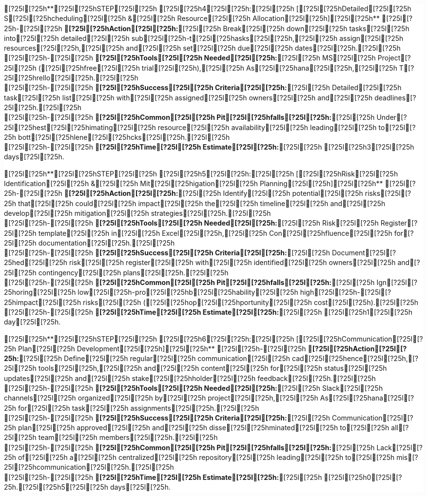 [?25l[?25h**[?25l[?25hSTEP[?25l[?25h [?25l[?25h4[?25l[?25h:[?25l[?25h [[?25l[?25hDetailed[?25l[?25h S[?25l[?25hcheduling[?25l[?25h &[?25l[?25h Resource[?25l[?25h Allocation[?25l[?25h][?25l[?25h**
[?25l[?25h-[?25l[?25h **[?25l[?25hAction[?25l[?25h:**[?25l[?25h Break[?25l[?25h down[?25l[?25h tasks[?25l[?25h into[?25l[?25h detailed[?25l[?25h sub[?25l[?25h-t[?25l[?25hasks[?25l[?25h,[?25l[?25h assign[?25l[?25h resources[?25l[?25h,[?25l[?25h and[?25l[?25h set[?25l[?25h due[?25l[?25h dates[?25l[?25h.[?25l[?25h  
[?25l[?25h-[?25l[?25h **[?25l[?25hTools[?25l[?25h Needed[?25l[?25h:**[?25l[?25h MS[?25l[?25h Project[?25l[?25h ([?25l[?25hfree[?25l[?25h trial[?25l[?25h),[?25l[?25h As[?25l[?25hana[?25l[?25h,[?25l[?25h T[?25l[?25hrello[?25l[?25h.[?25l[?25h  
[?25l[?25h-[?25l[?25h **[?25l[?25hSuccess[?25l[?25h Criteria[?25l[?25h:**[?25l[?25h Detailed[?25l[?25h task[?25l[?25h list[?25l[?25h with[?25l[?25h assigned[?25l[?25h owners[?25l[?25h and[?25l[?25h deadlines[?25l[?25h.[?25l[?25h  
[?25l[?25h-[?25l[?25h **[?25l[?25hCommon[?25l[?25h Pit[?25l[?25hfalls[?25l[?25h:**[?25l[?25h Under[?25l[?25hest[?25l[?25himating[?25l[?25h resource[?25l[?25h availability[?25l[?25h leading[?25l[?25h to[?25l[?25h bott[?25l[?25hlene[?25l[?25hcks[?25l[?25h.[?25l[?25h  
[?25l[?25h-[?25l[?25h **[?25l[?25hTime[?25l[?25h Estimate[?25l[?25h:**[?25l[?25h [?25l[?25h3[?25l[?25h days[?25l[?25h.

[?25l[?25h**[?25l[?25hSTEP[?25l[?25h [?25l[?25h5[?25l[?25h:[?25l[?25h [[?25l[?25hRisk[?25l[?25h Identification[?25l[?25h &[?25l[?25h Mit[?25l[?25higation[?25l[?25h Planning[?25l[?25h][?25l[?25h**
[?25l[?25h-[?25l[?25h **[?25l[?25hAction[?25l[?25h:**[?25l[?25h Identify[?25l[?25h potential[?25l[?25h risks[?25l[?25h that[?25l[?25h could[?25l[?25h impact[?25l[?25h the[?25l[?25h timeline[?25l[?25h and[?25l[?25h develop[?25l[?25h mitigation[?25l[?25h strategies[?25l[?25h.[?25l[?25h  
[?25l[?25h-[?25l[?25h **[?25l[?25hTools[?25l[?25h Needed[?25l[?25h:**[?25l[?25h Risk[?25l[?25h Register[?25l[?25h template[?25l[?25h in[?25l[?25h Excel[?25l[?25h,[?25l[?25h Con[?25l[?25hfluence[?25l[?25h for[?25l[?25h documentation[?25l[?25h.[?25l[?25h  
[?25l[?25h-[?25l[?25h **[?25l[?25hSuccess[?25l[?25h Criteria[?25l[?25h:**[?25l[?25h Document[?25l[?25hed[?25l[?25h risk[?25l[?25h register[?25l[?25h with[?25l[?25h identified[?25l[?25h owners[?25l[?25h and[?25l[?25h contingency[?25l[?25h plans[?25l[?25h.[?25l[?25h  
[?25l[?25h-[?25l[?25h **[?25l[?25hCommon[?25l[?25h Pit[?25l[?25hfalls[?25l[?25h:**[?25l[?25h Ign[?25l[?25horing[?25l[?25h low[?25l[?25h-pro[?25l[?25hb[?25l[?25hability[?25l[?25h high[?25l[?25h-[?25l[?25himpact[?25l[?25h risks[?25l[?25h ([?25l[?25hop[?25l[?25hportunity[?25l[?25h cost[?25l[?25h).[?25l[?25h  
[?25l[?25h-[?25l[?25h **[?25l[?25hTime[?25l[?25h Estimate[?25l[?25h:**[?25l[?25h [?25l[?25h1[?25l[?25h day[?25l[?25h.

[?25l[?25h**[?25l[?25hSTEP[?25l[?25h [?25l[?25h6[?25l[?25h:[?25l[?25h [[?25l[?25hCommunication[?25l[?25h Plan[?25l[?25h Development[?25l[?25h][?25l[?25h**
[?25l[?25h-[?25l[?25h **[?25l[?25hAction[?25l[?25h:**[?25l[?25h Define[?25l[?25h regular[?25l[?25h communication[?25l[?25h cad[?25l[?25hence[?25l[?25h,[?25l[?25h tools[?25l[?25h,[?25l[?25h and[?25l[?25h content[?25l[?25h for[?25l[?25h status[?25l[?25h updates[?25l[?25h and[?25l[?25h stake[?25l[?25hholder[?25l[?25h feedback[?25l[?25h.[?25l[?25h  
[?25l[?25h-[?25l[?25h **[?25l[?25hTools[?25l[?25h Needed[?25l[?25h:**[?25l[?25h Slack[?25l[?25h channels[?25l[?25h organized[?25l[?25h by[?25l[?25h project[?25l[?25h,[?25l[?25h As[?25l[?25hana[?25l[?25h for[?25l[?25h task[?25l[?25h assignments[?25l[?25h.[?25l[?25h  
[?25l[?25h-[?25l[?25h **[?25l[?25hSuccess[?25l[?25h Criteria[?25l[?25h:**[?25l[?25h Communication[?25l[?25h plan[?25l[?25h approved[?25l[?25h and[?25l[?25h disse[?25l[?25hminated[?25l[?25h to[?25l[?25h all[?25l[?25h team[?25l[?25h members[?25l[?25h.[?25l[?25h  
[?25l[?25h-[?25l[?25h **[?25l[?25hCommon[?25l[?25h Pit[?25l[?25hfalls[?25l[?25h:**[?25l[?25h Lack[?25l[?25h of[?25l[?25h a[?25l[?25h centralized[?25l[?25h repository[?25l[?25h leading[?25l[?25h to[?25l[?25h mis[?25l[?25hcommunication[?25l[?25h.[?25l[?25h  
[?25l[?25h-[?25l[?25h **[?25l[?25hTime[?25l[?25h Estimate[?25l[?25h:**[?25l[?25h [?25l[?25h0[?25l[?25h.[?25l[?25h5[?25l[?25h days[?25l[?25h.
